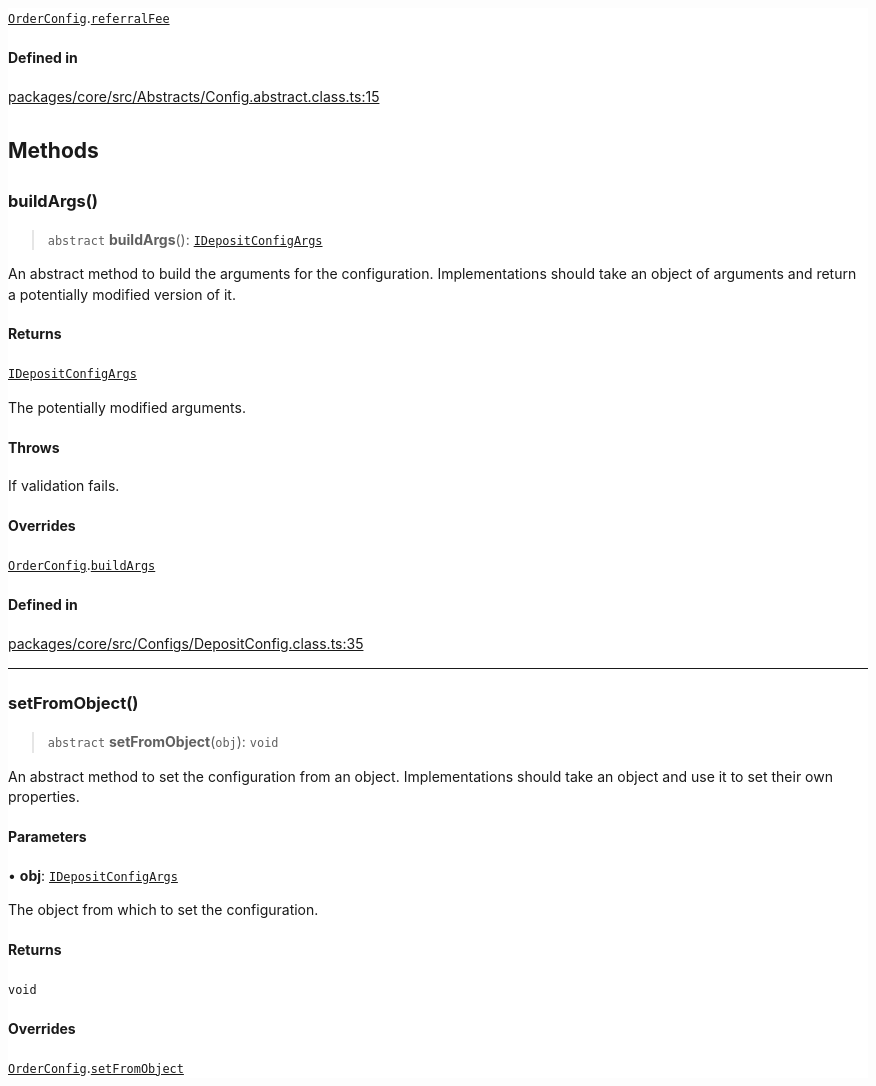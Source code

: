 [`OrderConfig`](OrderConfig.md).[`referralFee`](OrderConfig.md#referralfee)

#### Defined in

[packages/core/src/Abstracts/Config.abstract.class.ts:15](https://github.com/SundaeSwap-finance/sundae-sdk/blob/main/packages/core/src/Abstracts/Config.abstract.class.ts#L15)

## Methods

### buildArgs()

> `abstract` **buildArgs**(): [`IDepositConfigArgs`](../interfaces/IDepositConfigArgs.md)

An abstract method to build the arguments for the configuration.
Implementations should take an object of arguments and return a potentially modified version of it.

#### Returns

[`IDepositConfigArgs`](../interfaces/IDepositConfigArgs.md)

The potentially modified arguments.

#### Throws

If validation fails.

#### Overrides

[`OrderConfig`](OrderConfig.md).[`buildArgs`](OrderConfig.md#buildargs)

#### Defined in

[packages/core/src/Configs/DepositConfig.class.ts:35](https://github.com/SundaeSwap-finance/sundae-sdk/blob/main/packages/core/src/Configs/DepositConfig.class.ts#L35)

***

### setFromObject()

> `abstract` **setFromObject**(`obj`): `void`

An abstract method to set the configuration from an object.
Implementations should take an object and use it to set their own properties.

#### Parameters

• **obj**: [`IDepositConfigArgs`](../interfaces/IDepositConfigArgs.md)

The object from which to set the configuration.

#### Returns

`void`

#### Overrides

[`OrderConfig`](OrderConfig.md).[`setFromObject`](OrderConfig.md#setfromobject)
